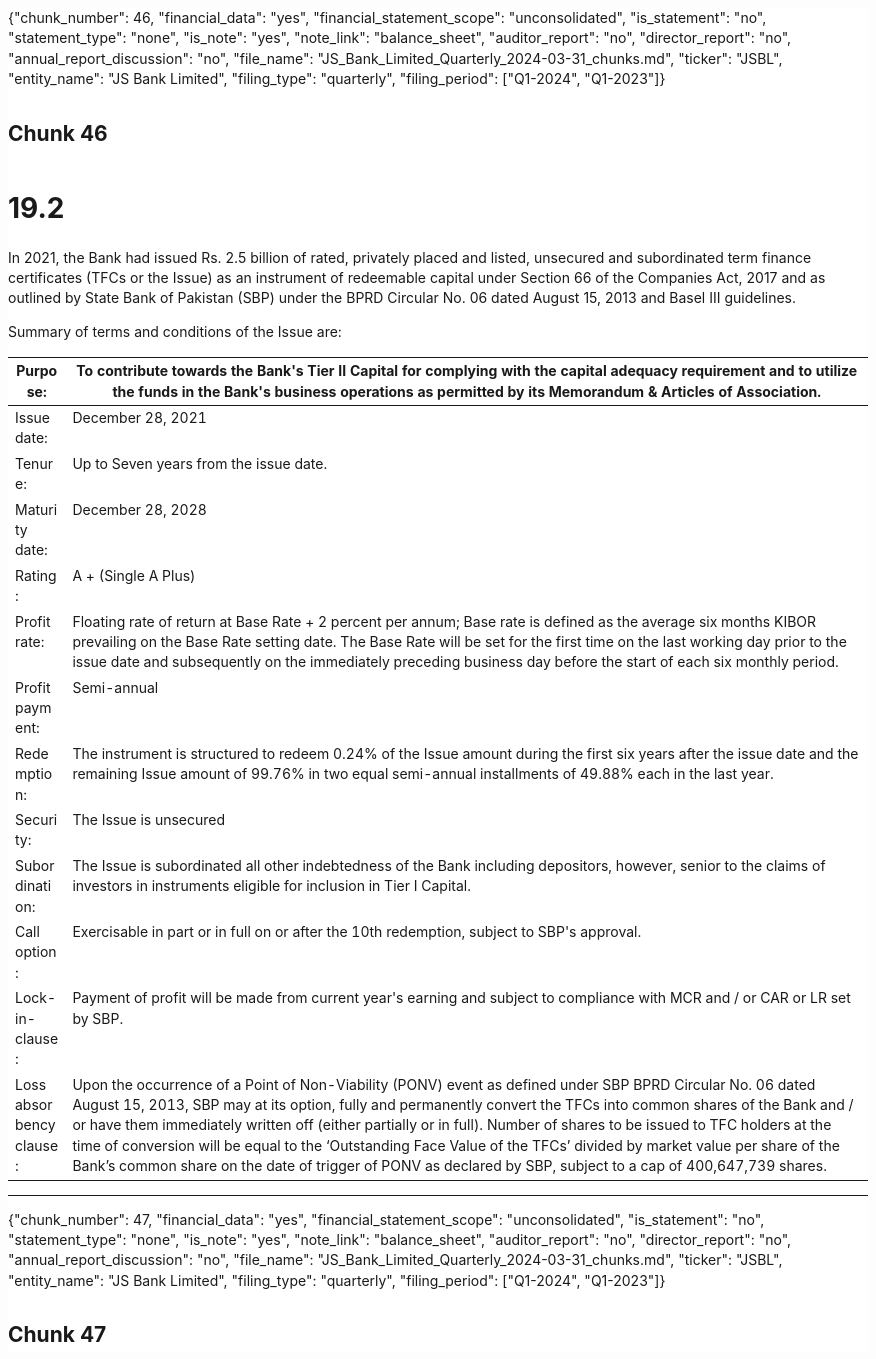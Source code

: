 
{"chunk_number": 46, "financial_data": "yes", "financial_statement_scope": "unconsolidated", "is_statement": "no", "statement_type": "none", "is_note": "yes", "note_link": "balance_sheet", "auditor_report": "no", "director_report": "no", "annual_report_discussion": "no", "file_name": "JS_Bank_Limited_Quarterly_2024-03-31_chunks.md", "ticker": "JSBL", "entity_name": "JS Bank Limited", "filing_type": "quarterly", "filing_period": ["Q1-2024", "Q1-2023"]}
## Chunk 46


# 19.2

In 2021, the Bank had issued Rs. 2.5 billion of rated, privately placed and listed, unsecured and subordinated term finance certificates (TFCs or the Issue) as an instrument of redeemable capital under Section 66 of the Companies Act, 2017 and as outlined by State Bank of Pakistan (SBP) under the BPRD Circular No. 06 dated August 15, 2013 and Basel III guidelines.

Summary of terms and conditions of the Issue are:

|Purpose:|To contribute towards the Bank's Tier II Capital for complying with the capital adequacy requirement and to utilize the funds in the Bank's business operations as permitted by its Memorandum & Articles of Association.|
|---|---|
|Issue date:|December 28, 2021|
|Tenure:|Up to Seven years from the issue date.|
|Maturity date:|December 28, 2028|
|Rating:|A + (Single A Plus)|
|Profit rate:|Floating rate of return at Base Rate + 2 percent per annum; Base rate is defined as the average six months KIBOR prevailing on the Base Rate setting date. The Base Rate will be set for the first time on the last working day prior to the issue date and subsequently on the immediately preceding business day before the start of each six monthly period.|
|Profit payment:|Semi-annual|
|Redemption:|The instrument is structured to redeem 0.24% of the Issue amount during the first six years after the issue date and the remaining Issue amount of 99.76% in two equal semi-annual installments of 49.88% each in the last year.|
|Security:|The Issue is unsecured|
|Subordination:|The Issue is subordinated all other indebtedness of the Bank including depositors, however, senior to the claims of investors in instruments eligible for inclusion in Tier I Capital.|
|Call option:|Exercisable in part or in full on or after the 10th redemption, subject to SBP's approval.|
|Lock-in-clause:|Payment of profit will be made from current year's earning and subject to compliance with MCR and / or CAR or LR set by SBP.|
|Loss absorbency clause:|Upon the occurrence of a Point of Non-Viability (PONV) event as defined under SBP BPRD Circular No. 06 dated August 15, 2013, SBP may at its option, fully and permanently convert the TFCs into common shares of the Bank and / or have them immediately written off (either partially or in full). Number of shares to be issued to TFC holders at the time of conversion will be equal to the ‘Outstanding Face Value of the TFCs’ divided by market value per share of the Bank’s common share on the date of trigger of PONV as declared by SBP, subject to a cap of 400,647,739 shares.|

---

{"chunk_number": 47, "financial_data": "yes", "financial_statement_scope": "unconsolidated", "is_statement": "no", "statement_type": "none", "is_note": "yes", "note_link": "balance_sheet", "auditor_report": "no", "director_report": "no", "annual_report_discussion": "no", "file_name": "JS_Bank_Limited_Quarterly_2024-03-31_chunks.md", "ticker": "JSBL", "entity_name": "JS Bank Limited", "filing_type": "quarterly", "filing_period": ["Q1-2024", "Q1-2023"]}
## Chunk 47

